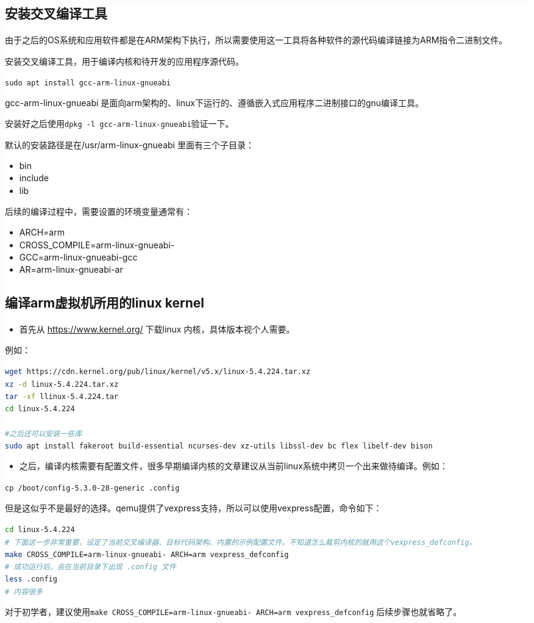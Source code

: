 ## 安装交叉编译工具
由于之后的OS系统和应用软件都是在ARM架构下执行，所以需要使用这一工具将各种软件的源代码编译链接为ARM指令二进制文件。

安装交叉编译工具，用于编译内核和待开发的应用程序源代码。

`sudo apt install gcc-arm-linux-gnueabi`

gcc-arm-linux-gnueabi 是面向arm架构的、linux下运行的、遵循嵌入式应用程序二进制接口的gnu编译工具。

安装好之后使用`dpkg -l gcc-arm-linux-gnueabi`验证一下。

默认的安装路径是在/usr/arm-linux-gnueabi  里面有三个子目录：
- bin
- include
- lib



后续的编译过程中，需要设置的环境变量通常有：
- ARCH=arm
- CROSS_COMPILE=arm-linux-gnueabi-
- GCC=arm-linux-gnueabi-gcc
- AR=arm-linux-gnueabi-ar

## 编译arm虚拟机所用的linux kernel
- 首先从 https://www.kernel.org/ 下载linux 内核，具体版本视个人需要。

例如：
```sh
wget https://cdn.kernel.org/pub/linux/kernel/v5.x/linux-5.4.224.tar.xz
xz -d linux-5.4.224.tar.xz
tar -xf llinux-5.4.224.tar
cd linux-5.4.224

#之后还可以安装一些库
sudo apt install fakeroot build-essential ncurses-dev xz-utils libssl-dev bc flex libelf-dev bison

```

- 之后，编译内核需要有配置文件，很多早期编译内核的文章建议从当前linux系统中拷贝一个出来做待编译。例如：
```
cp /boot/config-5.3.0-28-generic .config
```
但是这似乎不是最好的选择。qemu提供了vexpress支持，所以可以使用vexpress配置，命令如下：

```sh
cd linux-5.4.224
# 下面这一步非常重要，设定了当前交叉编译器、目标代码架构、内置的示例配置文件。不知道怎么裁剪内核的就用这个vexpress_defconfig。
make CROSS_COMPILE=arm-linux-gnueabi- ARCH=arm vexpress_defconfig
# 成功运行后，会在当前目录下出现 .config 文件
less .config
# 内容很多

```

对于初学者，建议使用`make CROSS_COMPILE=arm-linux-gnueabi- ARCH=arm vexpress_defconfig` 后续步骤也就省略了。

